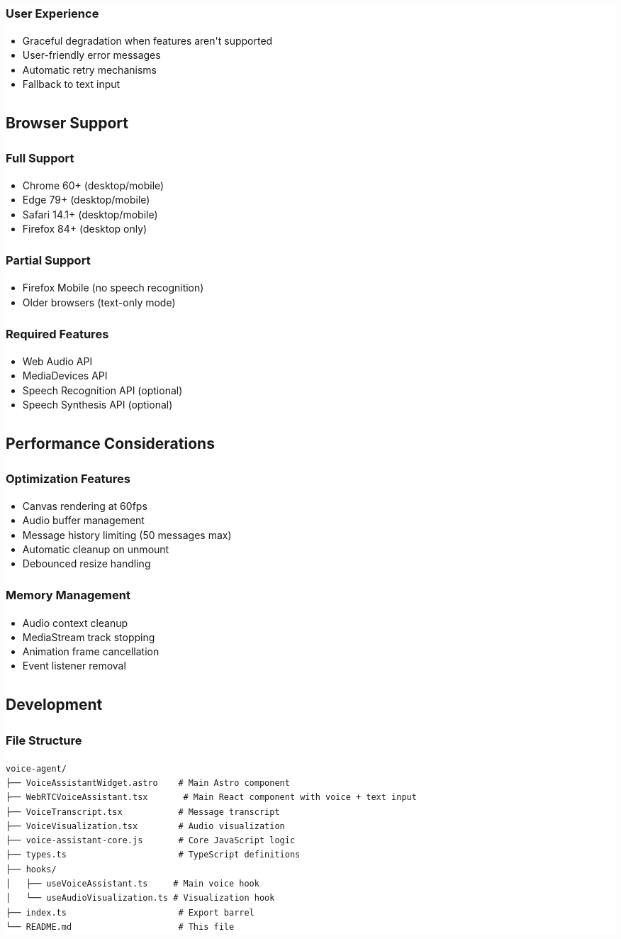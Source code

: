 ### User Experience
- Graceful degradation when features aren't supported
- User-friendly error messages
- Automatic retry mechanisms
- Fallback to text input

## Browser Support

### Full Support
- Chrome 60+ (desktop/mobile)
- Edge 79+ (desktop/mobile)
- Safari 14.1+ (desktop/mobile)
- Firefox 84+ (desktop only)

### Partial Support
- Firefox Mobile (no speech recognition)
- Older browsers (text-only mode)

### Required Features
- Web Audio API
- MediaDevices API
- Speech Recognition API (optional)
- Speech Synthesis API (optional)

## Performance Considerations

### Optimization Features
- Canvas rendering at 60fps
- Audio buffer management
- Message history limiting (50 messages max)
- Automatic cleanup on unmount
- Debounced resize handling

### Memory Management
- Audio context cleanup
- MediaStream track stopping
- Animation frame cancellation
- Event listener removal

## Development

### File Structure
```
voice-agent/
├── VoiceAssistantWidget.astro    # Main Astro component
├── WebRTCVoiceAssistant.tsx       # Main React component with voice + text input
├── VoiceTranscript.tsx           # Message transcript
├── VoiceVisualization.tsx        # Audio visualization
├── voice-assistant-core.js       # Core JavaScript logic
├── types.ts                      # TypeScript definitions
├── hooks/
│   ├── useVoiceAssistant.ts     # Main voice hook
│   └── useAudioVisualization.ts # Visualization hook
├── index.ts                      # Export barrel
└── README.md                     # This file
```
